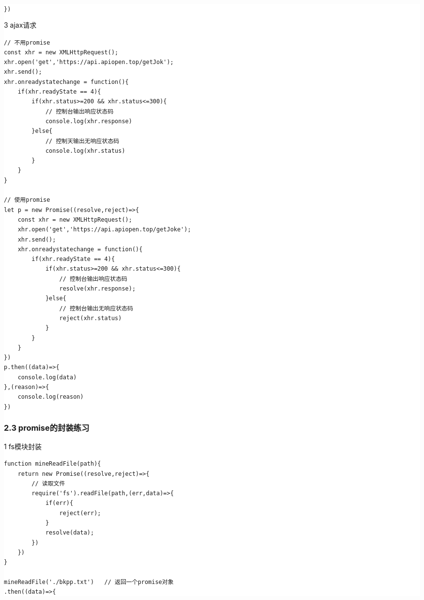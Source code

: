 ```
})
```

3 ajax请求

```
// 不用promise
const xhr = new XMLHttpRequest();
xhr.open('get','https://api.apiopen.top/getJok');
xhr.send();    
xhr.onreadystatechange = function(){
    if(xhr.readyState == 4){
        if(xhr.status>=200 && xhr.status<=300){
            // 控制台输出响应状态码
            console.log(xhr.response)
        }else{
            // 控制天输出无响应状态码
            console.log(xhr.status)
        }
    }  
}

// 使用promise
let p = new Promise((resolve,reject)=>{   
    const xhr = new XMLHttpRequest();
    xhr.open('get','https://api.apiopen.top/getJoke');
    xhr.send();    
    xhr.onreadystatechange = function(){
        if(xhr.readyState == 4){
            if(xhr.status>=200 && xhr.status<=300){
                // 控制台输出响应状态码
                resolve(xhr.response);
            }else{
                // 控制台输出无响应状态码
                reject(xhr.status)
            }
        }  
    }
})
p.then((data)=>{
    console.log(data)
},(reason)=>{
    console.log(reason)
})
```

### 2.3 promise的封装练习

1 fs模块封装

```
function mineReadFile(path){
    return new Promise((resolve,reject)=>{
        // 读取文件
        require('fs').readFile(path,(err,data)=>{
            if(err){
                reject(err);
            }
            resolve(data);
        })
    })
}

mineReadFile('./bkpp.txt')   // 返回一个promise对象
.then((data)=>{
```